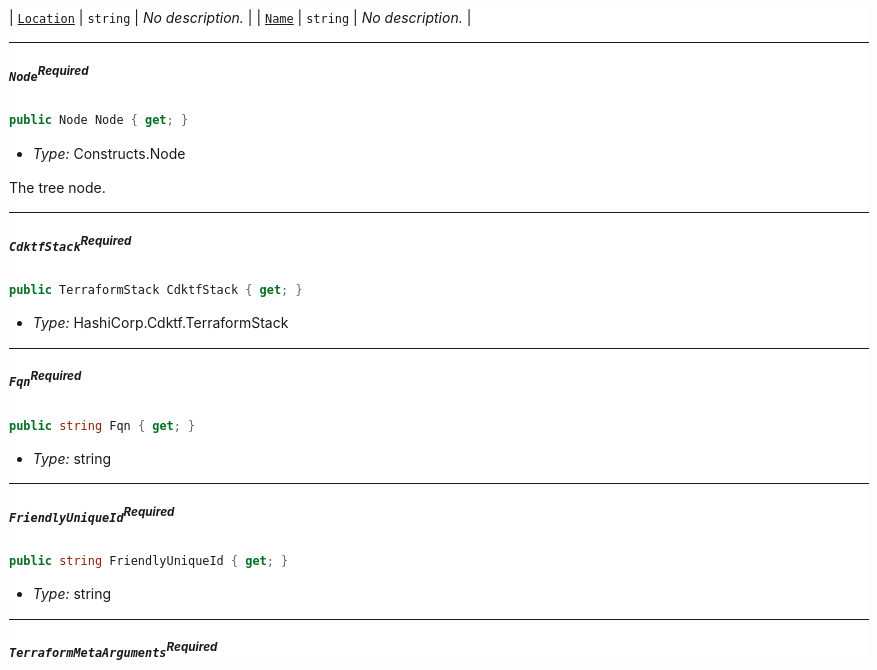 | <code><a href="#@cdktf/provider-ionoscloud.monitoringPipeline.MonitoringPipeline.property.location">Location</a></code> | <code>string</code> | *No description.* |
| <code><a href="#@cdktf/provider-ionoscloud.monitoringPipeline.MonitoringPipeline.property.name">Name</a></code> | <code>string</code> | *No description.* |

---

##### `Node`<sup>Required</sup> <a name="Node" id="@cdktf/provider-ionoscloud.monitoringPipeline.MonitoringPipeline.property.node"></a>

```csharp
public Node Node { get; }
```

- *Type:* Constructs.Node

The tree node.

---

##### `CdktfStack`<sup>Required</sup> <a name="CdktfStack" id="@cdktf/provider-ionoscloud.monitoringPipeline.MonitoringPipeline.property.cdktfStack"></a>

```csharp
public TerraformStack CdktfStack { get; }
```

- *Type:* HashiCorp.Cdktf.TerraformStack

---

##### `Fqn`<sup>Required</sup> <a name="Fqn" id="@cdktf/provider-ionoscloud.monitoringPipeline.MonitoringPipeline.property.fqn"></a>

```csharp
public string Fqn { get; }
```

- *Type:* string

---

##### `FriendlyUniqueId`<sup>Required</sup> <a name="FriendlyUniqueId" id="@cdktf/provider-ionoscloud.monitoringPipeline.MonitoringPipeline.property.friendlyUniqueId"></a>

```csharp
public string FriendlyUniqueId { get; }
```

- *Type:* string

---

##### `TerraformMetaArguments`<sup>Required</sup> <a name="TerraformMetaArguments" id="@cdktf/provider-ionoscloud.monitoringPipeline.MonitoringPipeline.property.terraformMetaArguments"></a>
